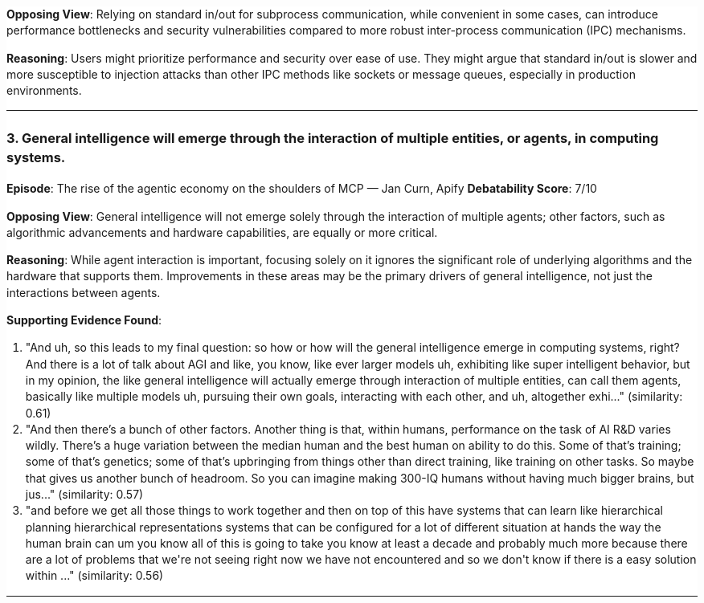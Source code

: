 **Opposing View**: Relying on standard in/out for subprocess communication, while convenient in some cases, can introduce performance bottlenecks and security vulnerabilities compared to more robust inter-process communication (IPC) mechanisms.

**Reasoning**: Users might prioritize performance and security over ease of use. They might argue that standard in/out is slower and more susceptible to injection attacks than other IPC methods like sockets or message queues, especially in production environments.


---

### 3. General intelligence will emerge through the interaction of multiple entities, or agents, in computing systems.

**Episode**: The rise of the agentic economy on the shoulders of MCP — Jan Curn, Apify
**Debatability Score**: 7/10

**Opposing View**: General intelligence will not emerge solely through the interaction of multiple agents; other factors, such as algorithmic advancements and hardware capabilities, are equally or more critical.

**Reasoning**: While agent interaction is important, focusing solely on it ignores the significant role of underlying algorithms and the hardware that supports them. Improvements in these areas may be the primary drivers of general intelligence, not just the interactions between agents.

**Supporting Evidence Found**:
1. "And uh, so this leads to my final question: so how or how will the general intelligence emerge in computing systems, right? And there is a lot of talk about AGI and like, you know, like ever larger models uh, exhibiting like super intelligent behavior, but in my opinion, the like general intelligence will actually emerge through interaction of multiple entities, can call them agents, basically like multiple models uh, pursuing their own goals, interacting with each other, and uh, altogether exhi..." (similarity: 0.61)
2. "And then there’s a bunch of other factors. Another thing is that, within humans, performance on the task of AI R&D varies wildly. There’s a huge variation between the median human and the best human on ability to do this. Some of that’s training; some of that’s genetics; some of that’s upbringing from things other than direct training, like training on other tasks. So maybe that gives us another bunch of headroom. So you can imagine making 300-IQ humans without having much bigger brains, but jus..." (similarity: 0.57)
3. "and before we get all those things to
work together and then on top of this
have systems that can learn like
hierarchical planning hierarchical
representations systems that can be
configured for a lot of different
situation at hands the way the human
brain can um you know all of this is
going to take you know at least a decade
and probably much more because there are
a lot of problems that we're not seeing
right now we have not encountered and so
we don't know if there is a easy
solution within ..." (similarity: 0.56)

---
